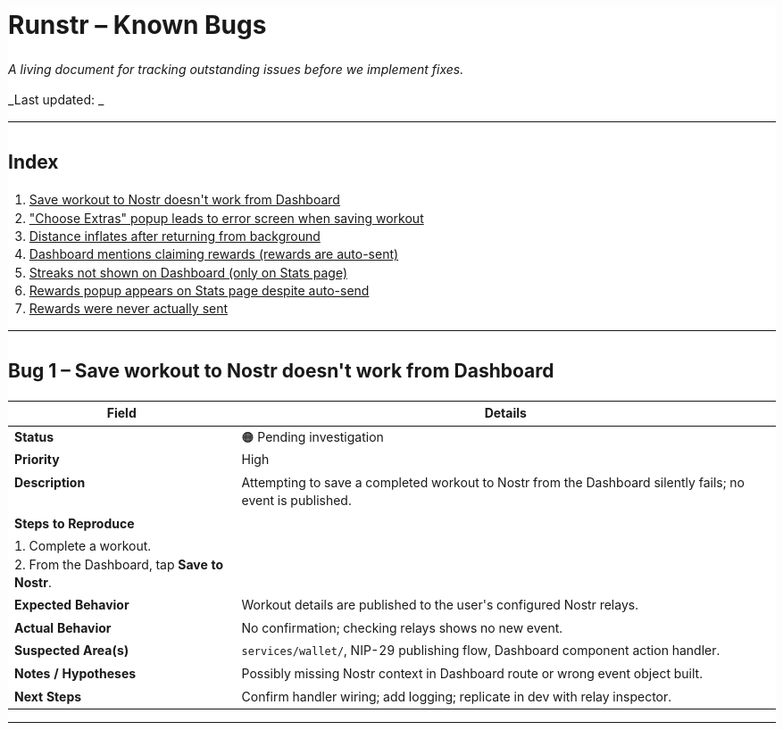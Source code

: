 # Runstr – Known Bugs

_A living document for tracking outstanding issues before we implement fixes._

_Last updated: _

---

## Index

1. [Save workout to Nostr doesn't work from Dashboard](#bug-1-save-workout-to-nostr-doesnt-work-from-dashboard)
2. ["Choose Extras" popup leads to error screen when saving workout](#bug-2-choose-extras-popup-leads-to-error-screen-when-saving-workout)
3. [Distance inflates after returning from background](#bug-3-distance-inflates-after-returning-from-background)
4. [Dashboard mentions claiming rewards (rewards are auto-sent)](#bug-4-dashboard-mentions-claiming-rewards-rewards-are-auto-sent)
5. [Streaks not shown on Dashboard (only on Stats page)](#bug-5-streaks-not-shown-on-dashboard-only-on-stats-page)
6. [Rewards popup appears on Stats page despite auto-send](#bug-6-rewards-popup-appears-on-stats-page-despite-auto-send)
7. [Rewards were never actually sent](#bug-7-rewards-were-never-actually-sent)

---

## Bug 1 – Save workout to Nostr doesn't work from Dashboard

| Field | Details |
|-------|---------|
| **Status** | 🟠 Pending investigation |
| **Priority** | High |
| **Description** | Attempting to save a completed workout to Nostr from the Dashboard silently fails; no event is published. |
| **Steps to Reproduce** |
| 1. Complete a workout. <br>2. From the Dashboard, tap **Save to Nostr**. |
| **Expected Behavior** | Workout details are published to the user's configured Nostr relays. |
| **Actual Behavior** | No confirmation; checking relays shows no new event. |
| **Suspected Area(s)** | `services/wallet/`, NIP-29 publishing flow, Dashboard component action handler. |
| **Notes / Hypotheses** | Possibly missing Nostr context in Dashboard route or wrong event object built. |
| **Next Steps** | Confirm handler wiring; add logging; replicate in dev with relay inspector. |

---
